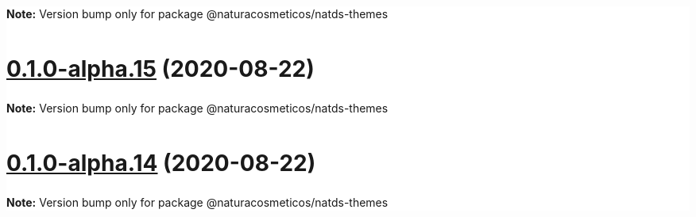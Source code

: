 **Note:** Version bump only for package @naturacosmeticos/natds-themes





# [0.1.0-alpha.15](https://github.com/natura-cosmeticos/natds-commons/compare/@naturacosmeticos/natds-themes@0.1.0-alpha.14...@naturacosmeticos/natds-themes@0.1.0-alpha.15) (2020-08-22)

**Note:** Version bump only for package @naturacosmeticos/natds-themes





# [0.1.0-alpha.14](https://github.com/natura-cosmeticos/natds-commons/compare/@naturacosmeticos/natds-themes@0.1.0-alpha.13...@naturacosmeticos/natds-themes@0.1.0-alpha.14) (2020-08-22)

**Note:** Version bump only for package @naturacosmeticos/natds-themes





